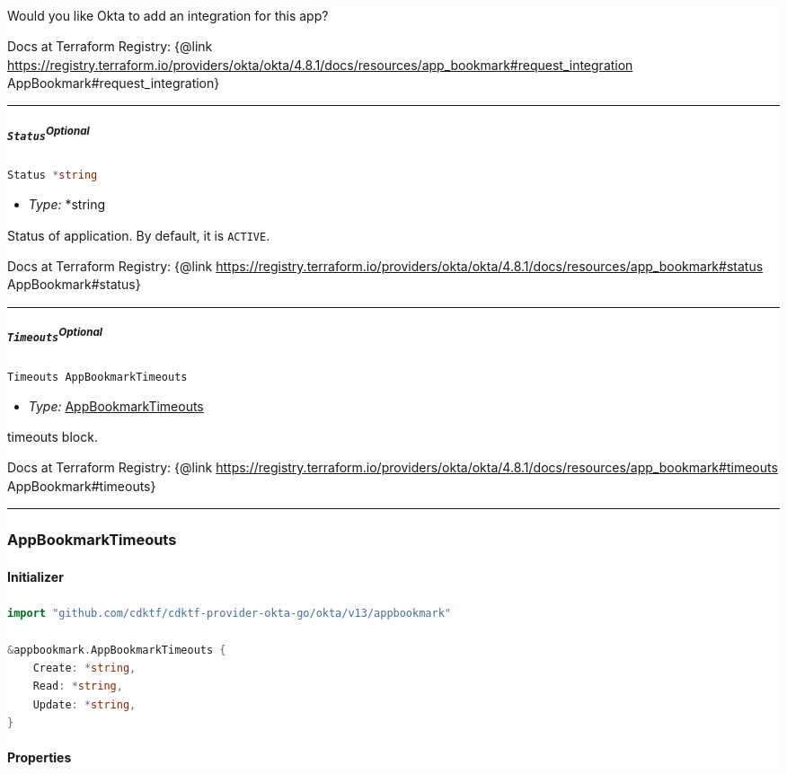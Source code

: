 Would you like Okta to add an integration for this app?

Docs at Terraform Registry: {@link https://registry.terraform.io/providers/okta/okta/4.8.1/docs/resources/app_bookmark#request_integration AppBookmark#request_integration}

---

##### `Status`<sup>Optional</sup> <a name="Status" id="@cdktf/provider-okta.appBookmark.AppBookmarkConfig.property.status"></a>

```go
Status *string
```

- *Type:* *string

Status of application. By default, it is `ACTIVE`.

Docs at Terraform Registry: {@link https://registry.terraform.io/providers/okta/okta/4.8.1/docs/resources/app_bookmark#status AppBookmark#status}

---

##### `Timeouts`<sup>Optional</sup> <a name="Timeouts" id="@cdktf/provider-okta.appBookmark.AppBookmarkConfig.property.timeouts"></a>

```go
Timeouts AppBookmarkTimeouts
```

- *Type:* <a href="#@cdktf/provider-okta.appBookmark.AppBookmarkTimeouts">AppBookmarkTimeouts</a>

timeouts block.

Docs at Terraform Registry: {@link https://registry.terraform.io/providers/okta/okta/4.8.1/docs/resources/app_bookmark#timeouts AppBookmark#timeouts}

---

### AppBookmarkTimeouts <a name="AppBookmarkTimeouts" id="@cdktf/provider-okta.appBookmark.AppBookmarkTimeouts"></a>

#### Initializer <a name="Initializer" id="@cdktf/provider-okta.appBookmark.AppBookmarkTimeouts.Initializer"></a>

```go
import "github.com/cdktf/cdktf-provider-okta-go/okta/v13/appbookmark"

&appbookmark.AppBookmarkTimeouts {
	Create: *string,
	Read: *string,
	Update: *string,
}
```

#### Properties <a name="Properties" id="Properties"></a>
